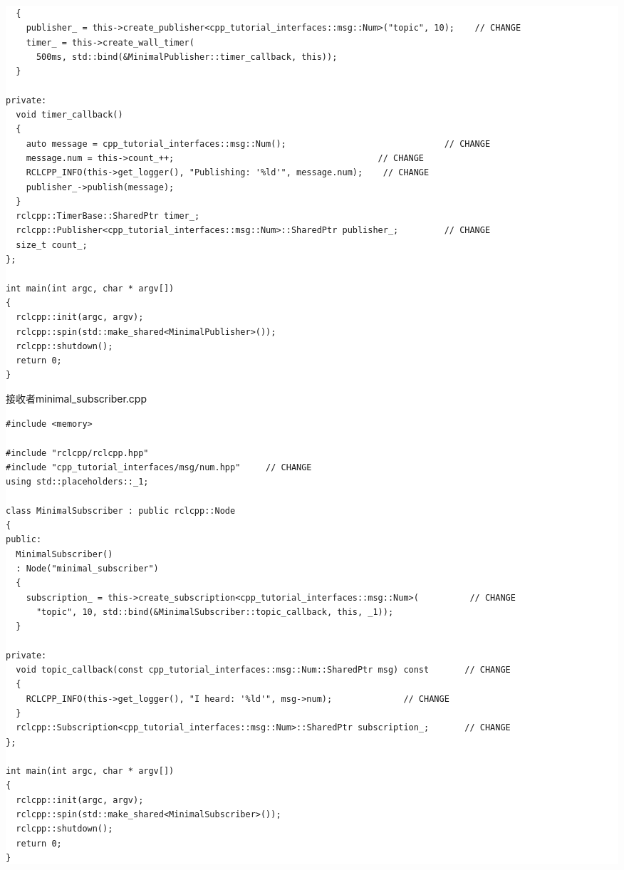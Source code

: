 ```
  {
    publisher_ = this->create_publisher<cpp_tutorial_interfaces::msg::Num>("topic", 10);    // CHANGE
    timer_ = this->create_wall_timer(
      500ms, std::bind(&MinimalPublisher::timer_callback, this));
  }

private:
  void timer_callback()
  {
    auto message = cpp_tutorial_interfaces::msg::Num();                               // CHANGE
    message.num = this->count_++;                                        // CHANGE
    RCLCPP_INFO(this->get_logger(), "Publishing: '%ld'", message.num);    // CHANGE
    publisher_->publish(message);
  }
  rclcpp::TimerBase::SharedPtr timer_;
  rclcpp::Publisher<cpp_tutorial_interfaces::msg::Num>::SharedPtr publisher_;         // CHANGE
  size_t count_;
};

int main(int argc, char * argv[])
{
  rclcpp::init(argc, argv);
  rclcpp::spin(std::make_shared<MinimalPublisher>());
  rclcpp::shutdown();
  return 0;
}
```

接收者minimal_subscriber.cpp

```
#include <memory>

#include "rclcpp/rclcpp.hpp"
#include "cpp_tutorial_interfaces/msg/num.hpp"     // CHANGE
using std::placeholders::_1;

class MinimalSubscriber : public rclcpp::Node
{
public:
  MinimalSubscriber()
  : Node("minimal_subscriber")
  {
    subscription_ = this->create_subscription<cpp_tutorial_interfaces::msg::Num>(          // CHANGE
      "topic", 10, std::bind(&MinimalSubscriber::topic_callback, this, _1));
  }

private:
  void topic_callback(const cpp_tutorial_interfaces::msg::Num::SharedPtr msg) const       // CHANGE
  {
    RCLCPP_INFO(this->get_logger(), "I heard: '%ld'", msg->num);              // CHANGE
  }
  rclcpp::Subscription<cpp_tutorial_interfaces::msg::Num>::SharedPtr subscription_;       // CHANGE
};

int main(int argc, char * argv[])
{
  rclcpp::init(argc, argv);
  rclcpp::spin(std::make_shared<MinimalSubscriber>());
  rclcpp::shutdown();
  return 0;
}
```